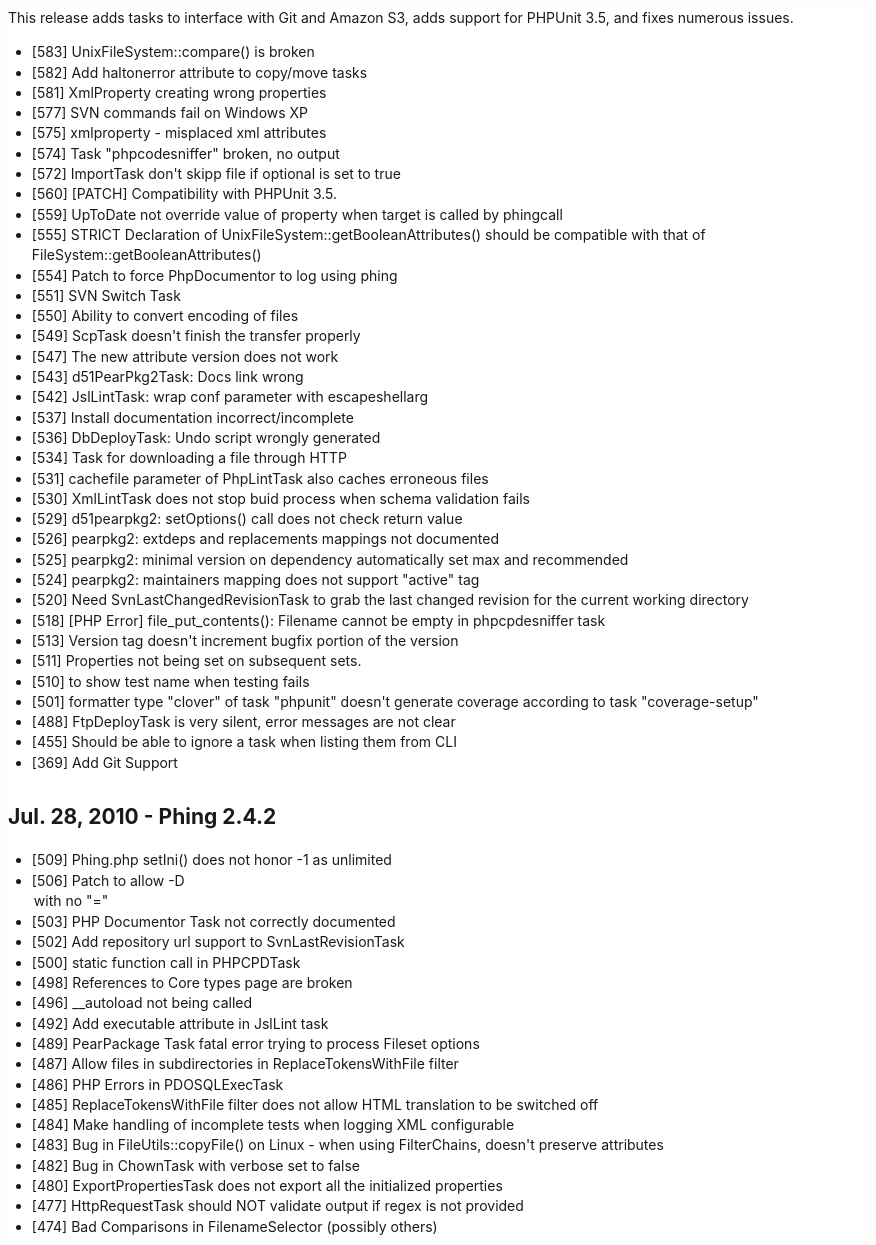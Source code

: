 This release adds tasks to interface with Git and Amazon S3, adds support for PHPUnit 3.5,
and fixes numerous issues.

  * [583] UnixFileSystem::compare() is broken
  * [582] Add haltonerror attribute to copy/move tasks
  * [581] XmlProperty creating wrong properties
  * [577] SVN commands fail on Windows XP
  * [575] xmlproperty - misplaced xml attributes
  * [574] Task "phpcodesniffer" broken, no output
  * [572] ImportTask don't skipp file if optional is set to true
  * [560] [PATCH] Compatibility with PHPUnit 3.5.
  * [559] UpToDate not override value of property when target is called by phingcall
  * [555] STRICT Declaration of UnixFileSystem::getBooleanAttributes() should be compatible with that of FileSystem::getBooleanAttributes()
  * [554] Patch to force PhpDocumentor to log using phing
  * [551] SVN Switch Task
  * [550] Ability to convert encoding of files
  * [549] ScpTask doesn't finish the transfer properly
  * [547] The new attribute version does not work
  * [543] d51PearPkg2Task: Docs link wrong
  * [542] JslLintTask: wrap conf parameter with escapeshellarg
  * [537] Install documentation incorrect/incomplete
  * [536] DbDeployTask: Undo script wrongly generated
  * [534] Task for downloading a file through HTTP
  * [531] cachefile parameter of PhpLintTask also caches erroneous files
  * [530] XmlLintTask does not stop buid process when schema validation fails
  * [529] d51pearpkg2: setOptions() call does not check return value
  * [526] pearpkg2: extdeps and replacements mappings not documented
  * [525] pearpkg2: minimal version on dependency automatically set max and recommended
  * [524] pearpkg2: maintainers mapping does not support "active" tag
  * [520] Need SvnLastChangedRevisionTask to grab the last changed revision for the current working directory
  * [518] [PHP Error] file_put_contents(): Filename cannot be empty in phpcpdesniffer task
  * [513] Version tag doesn't increment bugfix portion of the version
  * [511] Properties not being set on subsequent sets.
  * [510] to show test name when testing fails
  * [501] formatter type "clover" of task "phpunit" doesn't generate coverage according to task "coverage-setup"
  * [488] FtpDeployTask is very silent, error messages are not clear
  * [455] Should be able to ignore a task when listing them from CLI
  * [369] Add Git Support

Jul. 28, 2010 - Phing 2.4.2
---------------------------

  * [509] Phing.php setIni() does not honor -1 as unlimited
  * [506] Patch to allow -D<option> with no "=<value>"
  * [503] PHP Documentor Task not correctly documented
  * [502] Add repository url support to SvnLastRevisionTask
  * [500] static function call in PHPCPDTask
  * [498] References to Core types page are broken
  * [496] __autoload not being called
  * [492] Add executable attribute in JslLint task
  * [489] PearPackage Task fatal error trying to process Fileset options
  * [487] Allow files in subdirectories in ReplaceTokensWithFile filter
  * [486] PHP Errors in PDOSQLExecTask
  * [485] ReplaceTokensWithFile filter does not allow HTML translation to be
      switched off
  * [484] Make handling of incomplete tests when logging XML configurable
  * [483] Bug in FileUtils::copyFile() on Linux - when using FilterChains,
      doesn't preserve attributes
  * [482] Bug in ChownTask with verbose set to false
  * [480] ExportPropertiesTask does not export all the initialized properties
  * [477] HttpRequestTask should NOT validate output if regex is not provided
  * [474] Bad Comparisons in FilenameSelector (possibly others)